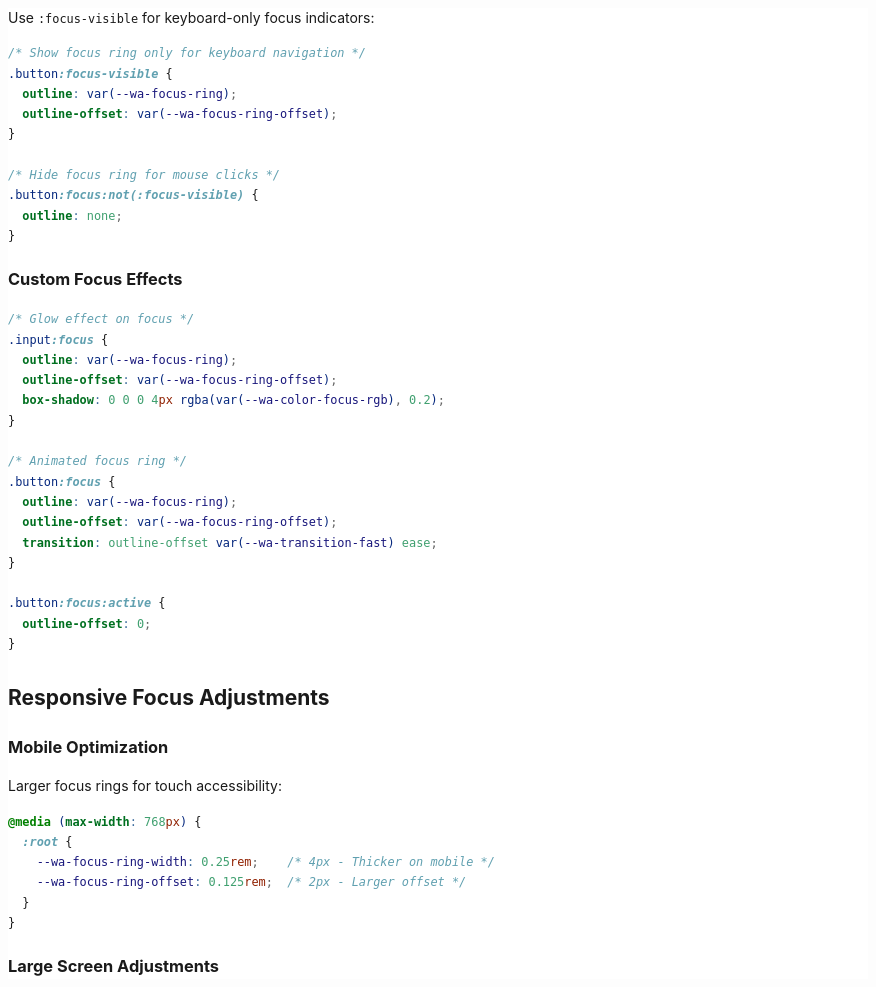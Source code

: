 Use `:focus-visible` for keyboard-only focus indicators:

```css
/* Show focus ring only for keyboard navigation */
.button:focus-visible {
  outline: var(--wa-focus-ring);
  outline-offset: var(--wa-focus-ring-offset);
}

/* Hide focus ring for mouse clicks */
.button:focus:not(:focus-visible) {
  outline: none;
}
```

### Custom Focus Effects

```css
/* Glow effect on focus */
.input:focus {
  outline: var(--wa-focus-ring);
  outline-offset: var(--wa-focus-ring-offset);
  box-shadow: 0 0 0 4px rgba(var(--wa-color-focus-rgb), 0.2);
}

/* Animated focus ring */
.button:focus {
  outline: var(--wa-focus-ring);
  outline-offset: var(--wa-focus-ring-offset);
  transition: outline-offset var(--wa-transition-fast) ease;
}

.button:focus:active {
  outline-offset: 0;
}
```

## Responsive Focus Adjustments

### Mobile Optimization

Larger focus rings for touch accessibility:

```css
@media (max-width: 768px) {
  :root {
    --wa-focus-ring-width: 0.25rem;    /* 4px - Thicker on mobile */
    --wa-focus-ring-offset: 0.125rem;  /* 2px - Larger offset */
  }
}
```

### Large Screen Adjustments
